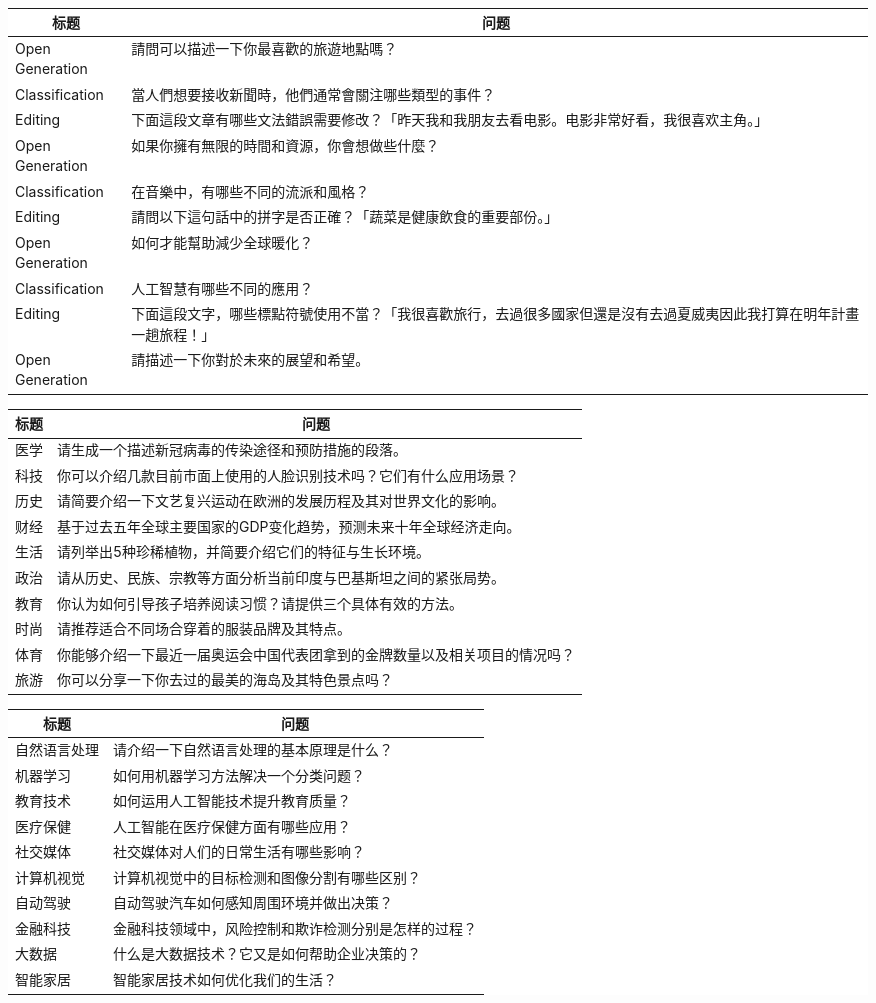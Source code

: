 | 标题 | 问题 |
| --- | --- |
| Open Generation | 請問可以描述一下你最喜歡的旅遊地點嗎？ |
| Classification | 當人們想要接收新聞時，他們通常會關注哪些類型的事件？ |
| Editing | 下面這段文章有哪些文法錯誤需要修改？「昨天我和我朋友去看电影。电影非常好看，我很喜欢主角。」 |
| Open Generation | 如果你擁有無限的時間和資源，你會想做些什麼？ |
| Classification | 在音樂中，有哪些不同的流派和風格？ |
| Editing | 請問以下這句話中的拼字是否正確？「蔬菜是健康飲食的重要部份。」 |
| Open Generation | 如何才能幫助減少全球暖化？ |
| Classification | 人工智慧有哪些不同的應用？ |
| Editing | 下面這段文字，哪些標點符號使用不當？「我很喜歡旅行，去過很多國家但還是沒有去過夏威夷因此我打算在明年計畫一趟旅程！」 |
| Open Generation | 請描述一下你對於未來的展望和希望。 |

|标题|问题|
|---|---|
|医学|请生成一个描述新冠病毒的传染途径和预防措施的段落。|
|科技|你可以介绍几款目前市面上使用的人脸识别技术吗？它们有什么应用场景？|
|历史|请简要介绍一下文艺复兴运动在欧洲的发展历程及其对世界文化的影响。|
|财经|基于过去五年全球主要国家的GDP变化趋势，预测未来十年全球经济走向。|
|生活|请列举出5种珍稀植物，并简要介绍它们的特征与生长环境。|
|政治|请从历史、民族、宗教等方面分析当前印度与巴基斯坦之间的紧张局势。|
|教育|你认为如何引导孩子培养阅读习惯？请提供三个具体有效的方法。|
|时尚|请推荐适合不同场合穿着的服装品牌及其特点。|
|体育|你能够介绍一下最近一届奥运会中国代表团拿到的金牌数量以及相关项目的情况吗？|
|旅游|你可以分享一下你去过的最美的海岛及其特色景点吗？|

|标题|问题|
|----|----|
|自然语言处理|请介绍一下自然语言处理的基本原理是什么？|
|机器学习|如何用机器学习方法解决一个分类问题？|
|教育技术|如何运用人工智能技术提升教育质量？|
|医疗保健|人工智能在医疗保健方面有哪些应用？|
|社交媒体|社交媒体对人们的日常生活有哪些影响？|
|计算机视觉|计算机视觉中的目标检测和图像分割有哪些区别？|
|自动驾驶|自动驾驶汽车如何感知周围环境并做出决策？|
|金融科技|金融科技领域中，风险控制和欺诈检测分别是怎样的过程？|
|大数据|什么是大数据技术？它又是如何帮助企业决策的？|
|智能家居|智能家居技术如何优化我们的生活？|
